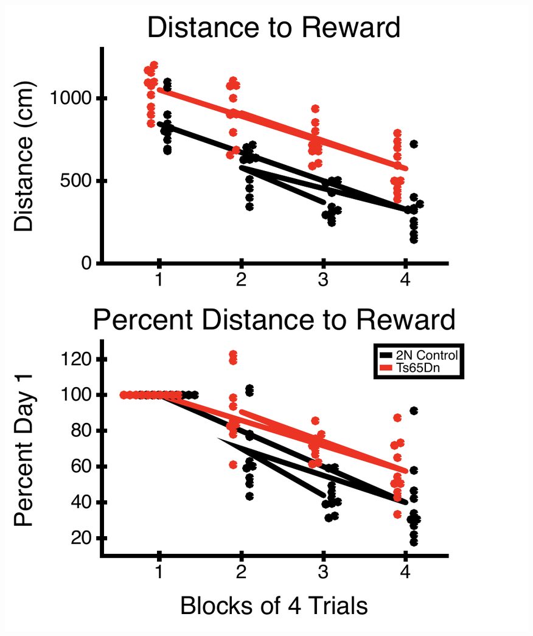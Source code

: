 ![Cheeseboard Distance](https://github.com/mrhunsaker/Ts65DnPilots/blob/master/Manuscript/Plots/Cheeseboard_Distance.pdf?raw=TRUE)
